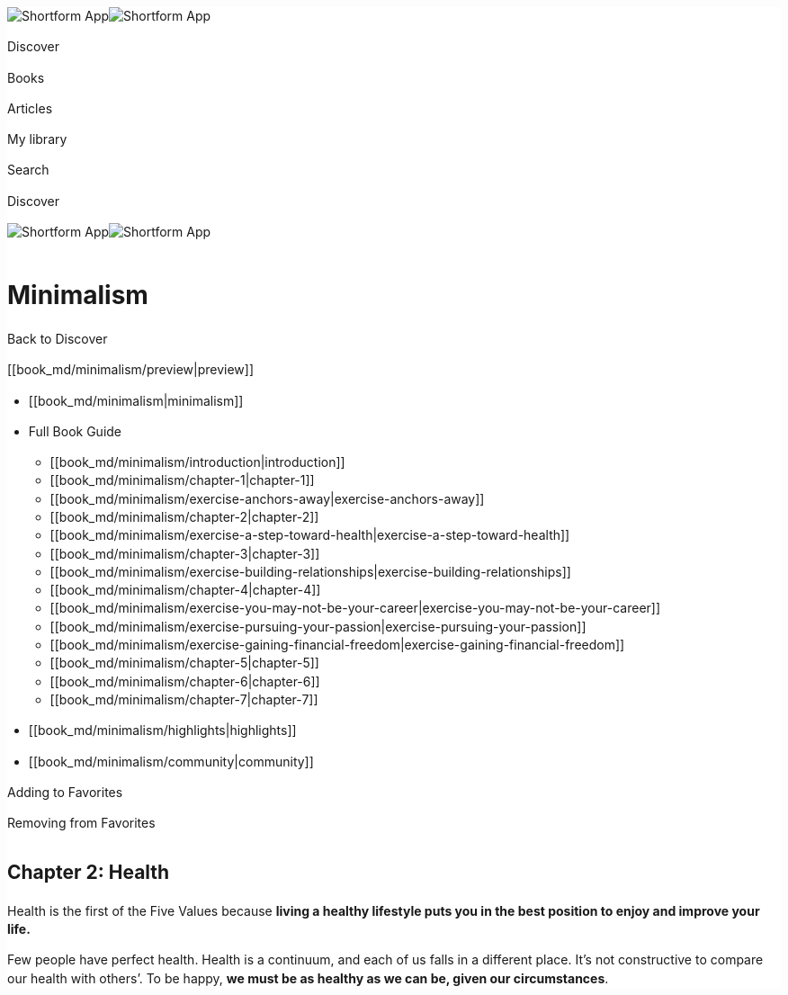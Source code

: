 ![Shortform App](/img/logo.36a2399e.svg)![Shortform App](/img/logo-dark.70c1b072.svg)

Discover

Books

Articles

My library

Search

Discover

![Shortform App](/img/logo.36a2399e.svg)![Shortform App](/img/logo-dark.70c1b072.svg)

# Minimalism

Back to Discover

[[book_md/minimalism/preview|preview]]

  * [[book_md/minimalism|minimalism]]
  * Full Book Guide

    * [[book_md/minimalism/introduction|introduction]]
    * [[book_md/minimalism/chapter-1|chapter-1]]
    * [[book_md/minimalism/exercise-anchors-away|exercise-anchors-away]]
    * [[book_md/minimalism/chapter-2|chapter-2]]
    * [[book_md/minimalism/exercise-a-step-toward-health|exercise-a-step-toward-health]]
    * [[book_md/minimalism/chapter-3|chapter-3]]
    * [[book_md/minimalism/exercise-building-relationships|exercise-building-relationships]]
    * [[book_md/minimalism/chapter-4|chapter-4]]
    * [[book_md/minimalism/exercise-you-may-not-be-your-career|exercise-you-may-not-be-your-career]]
    * [[book_md/minimalism/exercise-pursuing-your-passion|exercise-pursuing-your-passion]]
    * [[book_md/minimalism/exercise-gaining-financial-freedom|exercise-gaining-financial-freedom]]
    * [[book_md/minimalism/chapter-5|chapter-5]]
    * [[book_md/minimalism/chapter-6|chapter-6]]
    * [[book_md/minimalism/chapter-7|chapter-7]]
  * [[book_md/minimalism/highlights|highlights]]
  * [[book_md/minimalism/community|community]]



Adding to Favorites 

Removing from Favorites 

## Chapter 2: Health

Health is the first of the Five Values because **living a healthy lifestyle puts you in the best position to enjoy and improve your life.**

Few people have perfect health. Health is a continuum, and each of us falls in a different place. It’s not constructive to compare our health with others’. To be happy, **we must be as healthy as we can be, given our circumstances**.
